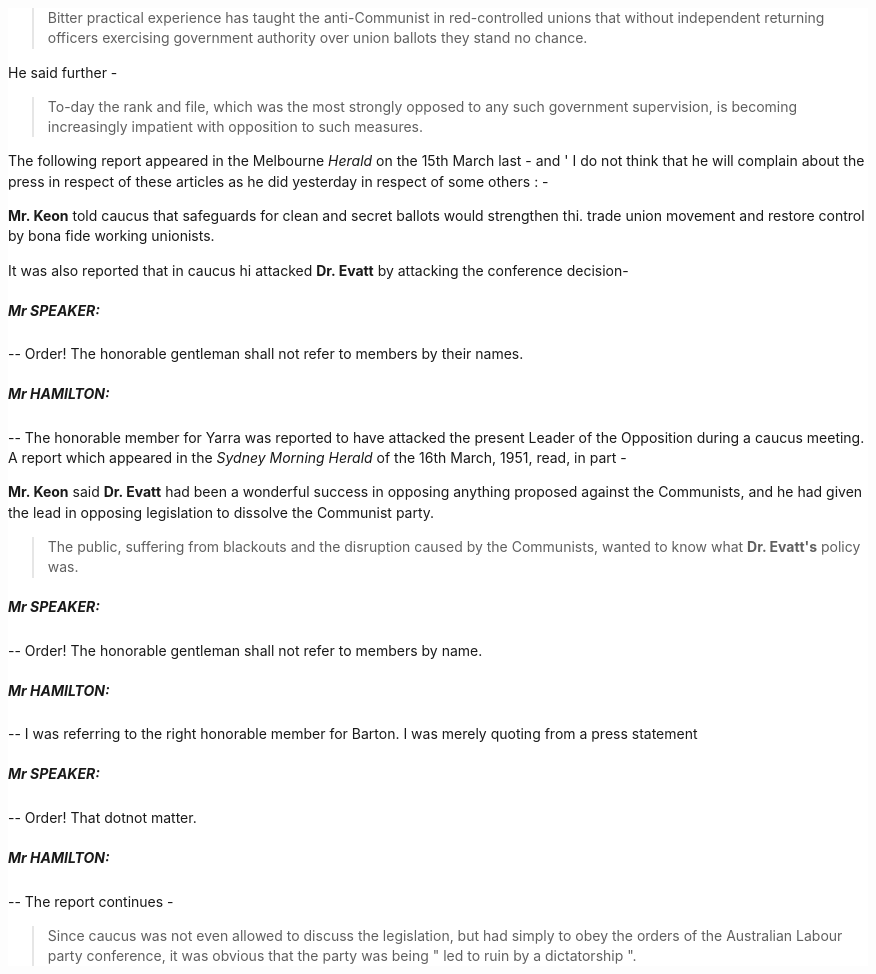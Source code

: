   >Bitter practical experience has taught the anti-Communist in red-controlled  unions  that without independent returning officers exercising government authority over union ballots they stand no chance. 

He said further - 

  >To-day the rank and  file,  which was the most strongly opposed to any such government supervision, is becoming increasingly impatient with opposition to such measures. 

The following report appeared in the Melbourne  *Herald*  on the 15th March last - and ' I do not think that he will complain about the press in respect of these articles as he did yesterday in respect of some others : - 

  >
 **Mr. Keon** told caucus that safeguards for clean and secret ballots would strengthen thi. trade union  movement and restore control by bona fide working unionists. 

It was also reported that in caucus hi attacked  **Dr. Evatt**  by attacking the conference decision- 

##### Mr SPEAKER:

-- Order! The honorable gentleman shall not refer to members by their names. 

##### Mr HAMILTON:

-- The honorable member for Yarra was reported to have attacked the present Leader of the Opposition during a caucus meeting. A report which appeared in the  *Sydney Morning Herald*  of the 16th March, 1951, read, in part - 

  >
 **Mr. Keon** said  **Dr. Evatt**  had been a wonderful success in opposing anything proposed against the Communists, and he had given the lead in opposing legislation to dissolve the Communist party. 
  >
  >The public, suffering from blackouts and the disruption caused by the Communists, wanted to know what  **Dr. Evatt's**  policy was. 

##### Mr SPEAKER:

-- Order! The honorable gentleman shall not refer to members by name. 

##### Mr HAMILTON:

-- I was referring to the right honorable member for Barton. I was merely quoting from a press statement 

##### Mr SPEAKER:

-- Order! That dotnot matter. 

##### Mr HAMILTON:

-- The report continues - 

  >Since caucus was not even allowed to discuss the legislation, but had simply to obey the orders of the Australian Labour party conference, it was obvious that the party was being " led to ruin by a dictatorship ". 
